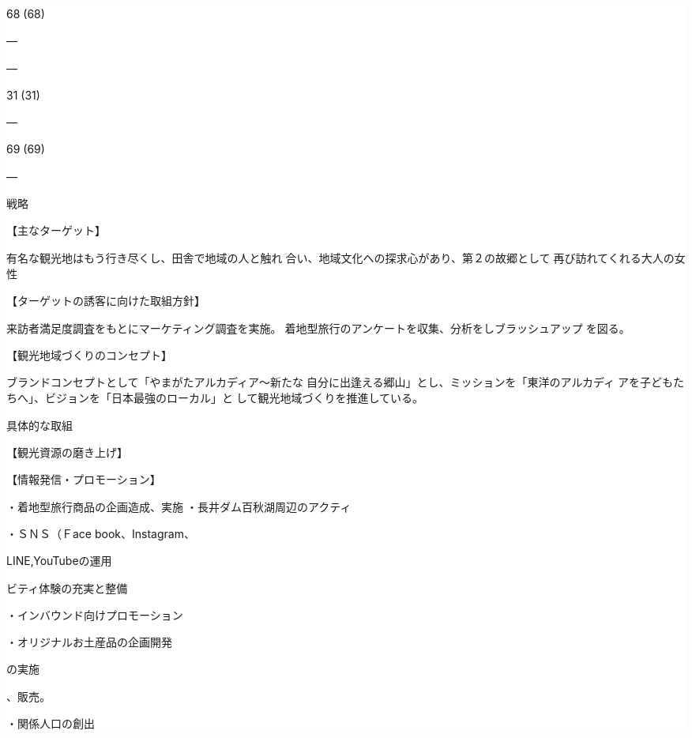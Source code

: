 68
(68)

―

―

31
(31)

―

69
(69)

―

戦略

【主なターゲット】

有名な観光地はもう行き尽くし、田舎で地域の人と触れ
合い、地域文化への探求心があり、第２の故郷として
再び訪れてくれる大人の女性

【ターゲットの誘客に向けた取組方針】

来訪者満足度調査をもとにマーケティング調査を実施。
着地型旅行のアンケートを収集、分析をしブラッシュアップ
を図る。

【観光地域づくりのコンセプト】

ブランドコンセプトとして「やまがたアルカディア～新たな
自分に出逢える郷山」とし、ミッションを「東洋のアルカディ
アを子どもたちへ」、ビジョンを「日本最強のローカル」と
して観光地域づくりを推進している。

具体的な取組

【観光資源の磨き上げ】

【情報発信・プロモーション】

・着地型旅行商品の企画造成、実施
・長井ダム百秋湖周辺のアクティ

・ＳＮＳ（Ｆace book、Instagram、

LINE,YouTubeの運用

ビティ体験の充実と整備

・インバウンド向けプロモーション

・オリジナルお土産品の企画開発

の実施

、販売。

・関係人口の創出
